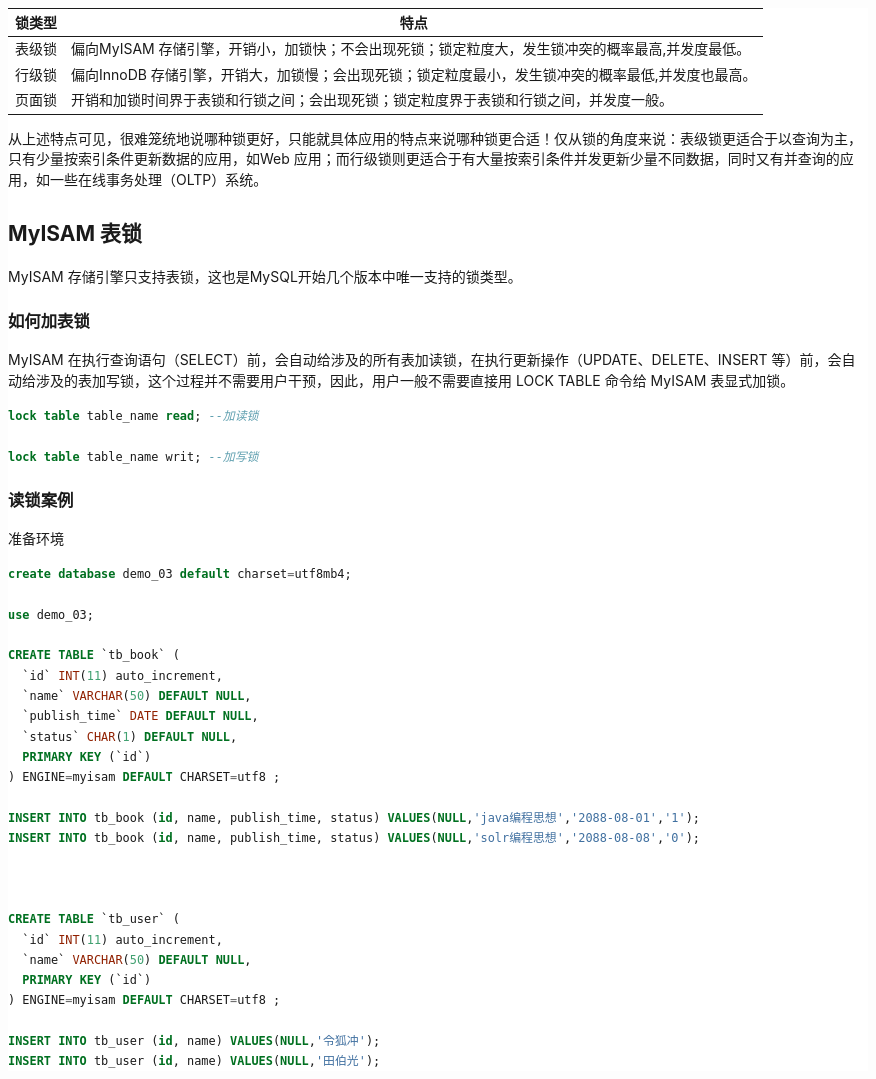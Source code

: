 | 锁类型 | 特点                                                         |
| ------ | ------------------------------------------------------------ |
| 表级锁 | 偏向MyISAM 存储引擎，开销小，加锁快；不会出现死锁；锁定粒度大，发生锁冲突的概率最高,并发度最低。 |
| 行级锁 | 偏向InnoDB 存储引擎，开销大，加锁慢；会出现死锁；锁定粒度最小，发生锁冲突的概率最低,并发度也最高。 |
| 页面锁 | 开销和加锁时间界于表锁和行锁之间；会出现死锁；锁定粒度界于表锁和行锁之间，并发度一般。 |

从上述特点可见，很难笼统地说哪种锁更好，只能就具体应用的特点来说哪种锁更合适！仅从锁的角度来说：表级锁更适合于以查询为主，只有少量按索引条件更新数据的应用，如Web 应用；而行级锁则更适合于有大量按索引条件并发更新少量不同数据，同时又有并查询的应用，如一些在线事务处理（OLTP）系统。




## MyISAM 表锁

MyISAM 存储引擎只支持表锁，这也是MySQL开始几个版本中唯一支持的锁类型。



### 如何加表锁

MyISAM 在执行查询语句（SELECT）前，会自动给涉及的所有表加读锁，在执行更新操作（UPDATE、DELETE、INSERT 等）前，会自动给涉及的表加写锁，这个过程并不需要用户干预，因此，用户一般不需要直接用 LOCK TABLE 命令给 MyISAM 表显式加锁。

```SQL
lock table table_name read;	--加读锁

lock table table_name writ;	--加写锁
```



### 读锁案例 

准备环境

```SQL
create database demo_03 default charset=utf8mb4;

use demo_03;

CREATE TABLE `tb_book` (
  `id` INT(11) auto_increment,
  `name` VARCHAR(50) DEFAULT NULL,
  `publish_time` DATE DEFAULT NULL,
  `status` CHAR(1) DEFAULT NULL,
  PRIMARY KEY (`id`)
) ENGINE=myisam DEFAULT CHARSET=utf8 ;

INSERT INTO tb_book (id, name, publish_time, status) VALUES(NULL,'java编程思想','2088-08-01','1');
INSERT INTO tb_book (id, name, publish_time, status) VALUES(NULL,'solr编程思想','2088-08-08','0');



CREATE TABLE `tb_user` (
  `id` INT(11) auto_increment,
  `name` VARCHAR(50) DEFAULT NULL,
  PRIMARY KEY (`id`)
) ENGINE=myisam DEFAULT CHARSET=utf8 ;

INSERT INTO tb_user (id, name) VALUES(NULL,'令狐冲');
INSERT INTO tb_user (id, name) VALUES(NULL,'田伯光');

```
